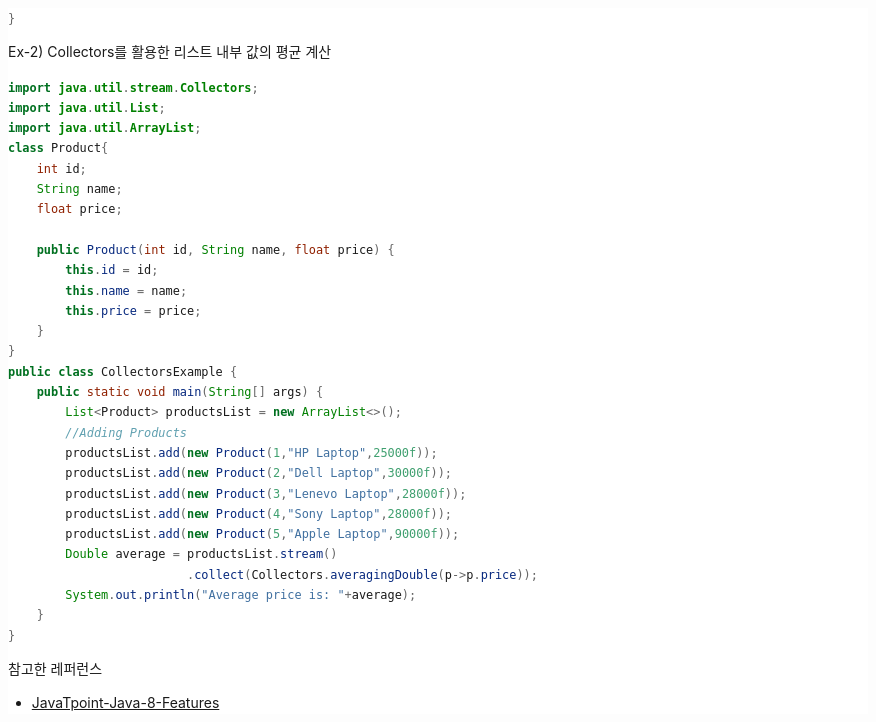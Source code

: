 ```java
}  
```

Ex-2) Collectors를 활용한 리스트 내부 값의 평균 계산
```java
import java.util.stream.Collectors;  
import java.util.List;  
import java.util.ArrayList;  
class Product{  
    int id;  
    String name;  
    float price;  
      
    public Product(int id, String name, float price) {  
        this.id = id;  
        this.name = name;  
        this.price = price;  
    }  
}  
public class CollectorsExample {  
    public static void main(String[] args) {  
        List<Product> productsList = new ArrayList<>();  
        //Adding Products  
        productsList.add(new Product(1,"HP Laptop",25000f));  
        productsList.add(new Product(2,"Dell Laptop",30000f));  
        productsList.add(new Product(3,"Lenevo Laptop",28000f));  
        productsList.add(new Product(4,"Sony Laptop",28000f));  
        productsList.add(new Product(5,"Apple Laptop",90000f));  
        Double average = productsList.stream()  
                         .collect(Collectors.averagingDouble(p->p.price));  
        System.out.println("Average price is: "+average);  
    }  
}
```

참고한 레퍼런스
- [JavaTpoint-Java-8-Features](https://www.javatpoint.com/java-8-features)